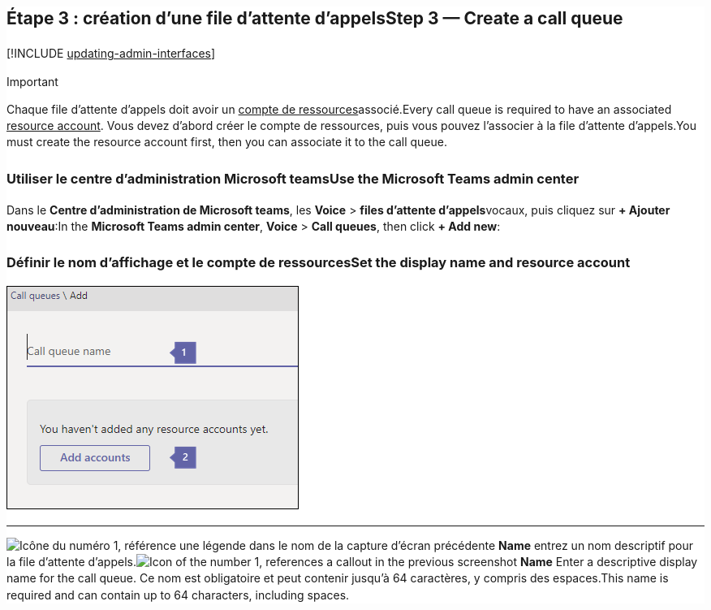 ## <a name="step-3--create-a-call-queue"></a><span data-ttu-id="b7eac-162">Étape 3 : création d’une file d’attente d’appels</span><span class="sxs-lookup"><span data-stu-id="b7eac-162">Step 3 — Create a call queue</span></span>

[!INCLUDE [updating-admin-interfaces](includes/updating-admin-interfaces.md)]

> [!IMPORTANT]
> <span data-ttu-id="b7eac-163">Chaque file d’attente d’appels doit avoir un [compte de ressources](manage-resource-accounts.md)associé.</span><span class="sxs-lookup"><span data-stu-id="b7eac-163">Every call queue is required to have an associated [resource account](manage-resource-accounts.md).</span></span> <span data-ttu-id="b7eac-164">Vous devez d’abord créer le compte de ressources, puis vous pouvez l’associer à la file d’attente d’appels.</span><span class="sxs-lookup"><span data-stu-id="b7eac-164">You must create the resource account first, then you can associate it to the call queue.</span></span>

### <a name="use-the-microsoft-teams-admin-center"></a><span data-ttu-id="b7eac-165">Utiliser le centre d’administration Microsoft teams</span><span class="sxs-lookup"><span data-stu-id="b7eac-165">Use the Microsoft Teams admin center</span></span>

<span data-ttu-id="b7eac-166">Dans le **Centre d’administration de Microsoft teams**, les **Voice**  >  **files d’attente d’appels**vocaux, puis cliquez sur **+ Ajouter nouveau**:</span><span class="sxs-lookup"><span data-stu-id="b7eac-166">In the **Microsoft Teams admin center**, **Voice** > **Call queues**, then click **+ Add new**:</span></span>

### <a name="set-the-display-name-and-resource-account"></a><span data-ttu-id="b7eac-167">Définir le nom d’affichage et le compte de ressources</span><span class="sxs-lookup"><span data-stu-id="b7eac-167">Set the display name and resource account</span></span>

![Capture d’écran d’une nouvelle file d’attente d’appels avec des légendes numérotées](media/37ecc300-a108-4294-8463-fce570dfce72.png)

* * *

<span data-ttu-id="b7eac-169">![Icône du numéro 1, référence une légende dans le nom de la capture d’écran précédente ](media/teamscallout1.png)
 **Name** entrez un nom descriptif pour la file d’attente d’appels.</span><span class="sxs-lookup"><span data-stu-id="b7eac-169">![Icon of the number 1, references a callout in the previous screenshot](media/teamscallout1.png)
**Name** Enter a descriptive display name for the call queue.</span></span> <span data-ttu-id="b7eac-170">Ce nom est obligatoire et peut contenir jusqu’à 64 caractères, y compris des espaces.</span><span class="sxs-lookup"><span data-stu-id="b7eac-170">This name is required and can contain up to 64 characters, including spaces.</span></span>
